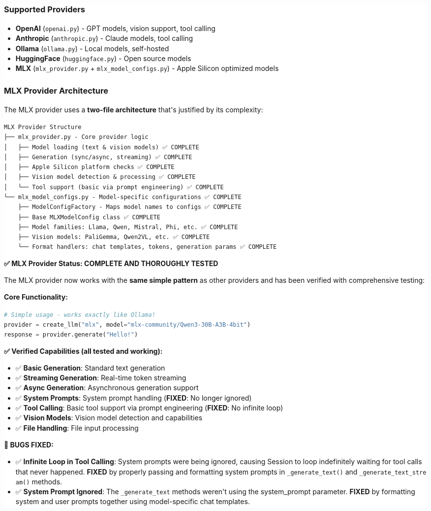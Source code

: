 ### Supported Providers
- **OpenAI** (`openai.py`) - GPT models, vision support, tool calling
- **Anthropic** (`anthropic.py`) - Claude models, tool calling
- **Ollama** (`ollama.py`) - Local models, self-hosted
- **HuggingFace** (`huggingface.py`) - Open source models
- **MLX** (`mlx_provider.py` + `mlx_model_configs.py`) - Apple Silicon optimized models

### MLX Provider Architecture

The MLX provider uses a **two-file architecture** that's justified by its complexity:

```
MLX Provider Structure
├── mlx_provider.py - Core provider logic
│   ├── Model loading (text & vision models) ✅ COMPLETE
│   ├── Generation (sync/async, streaming) ✅ COMPLETE
│   ├── Apple Silicon platform checks ✅ COMPLETE
│   ├── Vision model detection & processing ✅ COMPLETE
│   └── Tool support (basic via prompt engineering) ✅ COMPLETE
└── mlx_model_configs.py - Model-specific configurations ✅ COMPLETE
    ├── ModelConfigFactory - Maps model names to configs ✅ COMPLETE
    ├── Base MLXModelConfig class ✅ COMPLETE
    ├── Model families: Llama, Qwen, Mistral, Phi, etc. ✅ COMPLETE
    ├── Vision models: PaliGemma, Qwen2VL, etc. ✅ COMPLETE
    └── Format handlers: chat templates, tokens, generation params ✅ COMPLETE
```

**✅ MLX Provider Status: COMPLETE AND THOROUGHLY TESTED**

The MLX provider now works with the **same simple pattern** as other providers and has been verified with comprehensive testing:

**Core Functionality:**
```python
# Simple usage - works exactly like Ollama!
provider = create_llm("mlx", model="mlx-community/Qwen3-30B-A3B-4bit")
response = provider.generate("Hello!")
```

**✅ Verified Capabilities (all tested and working):**
- ✅ **Basic Generation**: Standard text generation
- ✅ **Streaming Generation**: Real-time token streaming  
- ✅ **Async Generation**: Asynchronous generation support
- ✅ **System Prompts**: System prompt handling (**FIXED**: No longer ignored)
- ✅ **Tool Calling**: Basic tool support via prompt engineering (**FIXED**: No infinite loop)
- ✅ **Vision Models**: Vision model detection and capabilities
- ✅ **File Handling**: File input processing

**🐛 BUGS FIXED:**
- ✅ **Infinite Loop in Tool Calling**: System prompts were being ignored, causing Session to loop indefinitely waiting for tool calls that never happened. **FIXED** by properly passing and formatting system prompts in `_generate_text()` and `_generate_text_stream()` methods.
- ✅ **System Prompt Ignored**: The `_generate_text` methods weren't using the system_prompt parameter. **FIXED** by formatting system and user prompts together using model-specific chat templates.
